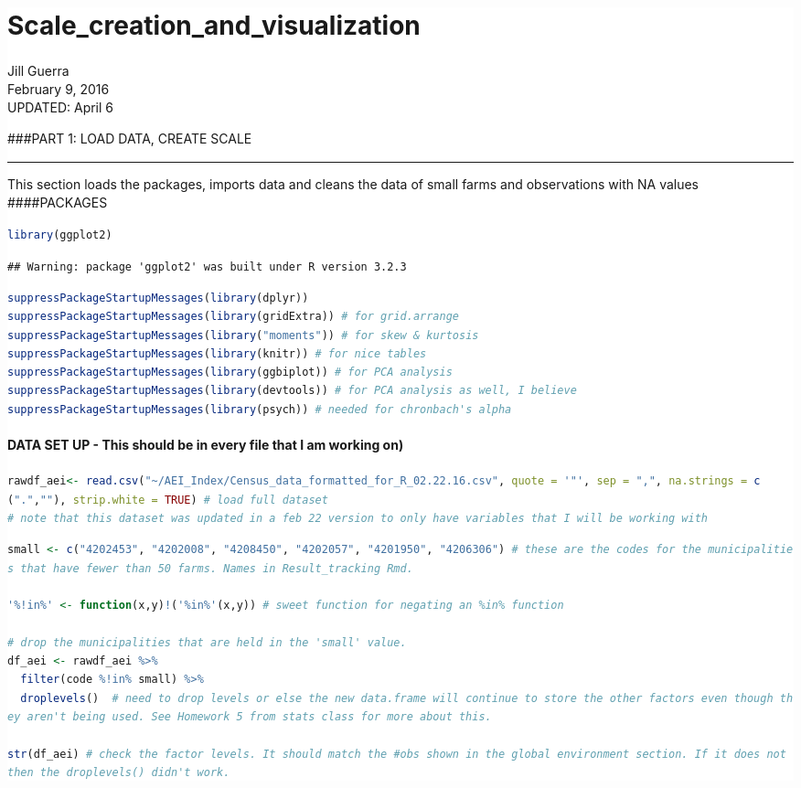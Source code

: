 # Scale_creation_and_visualization
Jill Guerra  
February 9, 2016  
UPDATED: April 6


###PART 1: LOAD DATA, CREATE SCALE
***
This section loads the packages, imports data and cleans the data of small farms and observations with NA values 
####PACKAGES

```r
library(ggplot2)
```

```
## Warning: package 'ggplot2' was built under R version 3.2.3
```

```r
suppressPackageStartupMessages(library(dplyr))
suppressPackageStartupMessages(library(gridExtra)) # for grid.arrange 
suppressPackageStartupMessages(library("moments")) # for skew & kurtosis
suppressPackageStartupMessages(library(knitr)) # for nice tables 
suppressPackageStartupMessages(library(ggbiplot)) # for PCA analysis 
suppressPackageStartupMessages(library(devtools)) # for PCA analysis as well, I believe 
suppressPackageStartupMessages(library(psych)) # needed for chronbach's alpha
```

#### DATA SET UP  - This should be in every file that I am working on)

```r
rawdf_aei<- read.csv("~/AEI_Index/Census_data_formatted_for_R_02.22.16.csv", quote = '"', sep = ",", na.strings = c(".",""), strip.white = TRUE) # load full dataset
# note that this dataset was updated in a feb 22 version to only have variables that I will be working with 
```


```r
small <- c("4202453", "4202008", "4208450", "4202057", "4201950", "4206306") # these are the codes for the municipalities that have fewer than 50 farms. Names in Result_tracking Rmd. 

'%!in%' <- function(x,y)!('%in%'(x,y)) # sweet function for negating an %in% function 

# drop the municipalities that are held in the 'small' value. 
df_aei <- rawdf_aei %>% 
  filter(code %!in% small) %>% 
  droplevels()  # need to drop levels or else the new data.frame will continue to store the other factors even though they aren't being used. See Homework 5 from stats class for more about this. 

str(df_aei) # check the factor levels. It should match the #obs shown in the global environment section. If it does not then the droplevels() didn't work. 
```
